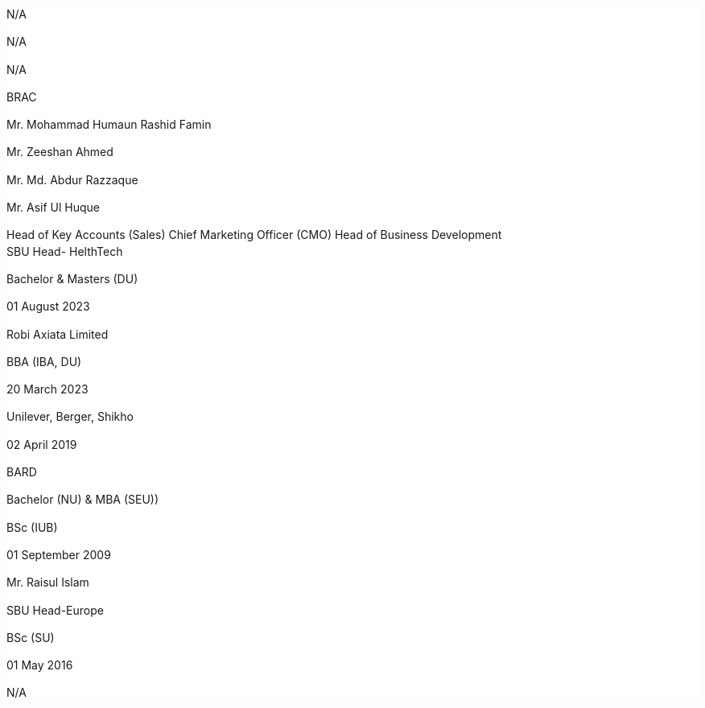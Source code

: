 N/A 

N/A 

N/A 

BRAC 

Mr. Mohammad Humaun 
Rashid Famin 

Mr. Zeeshan Ahmed 

Mr. Md. Abdur Razzaque 

Mr. Asif Ul Huque 

Head of Key 
Accounts (Sales) 
Chief Marketing 
Officer (CMO) 
Head of Business 
Development  
SBU Head-
HelthTech 

Bachelor & 
Masters (DU) 

01 August 2023 

Robi Axiata Limited 

BBA (IBA, DU) 

20 March 2023 

Unilever, Berger, 
Shikho 

02 April 2019 

BARD 

Bachelor (NU) 
& MBA (SEU)) 

BSc (IUB) 

01 September 
2009 

Mr. Raisul Islam 

SBU Head-Europe 

BSc (SU) 

01 May 2016 

N/A 
